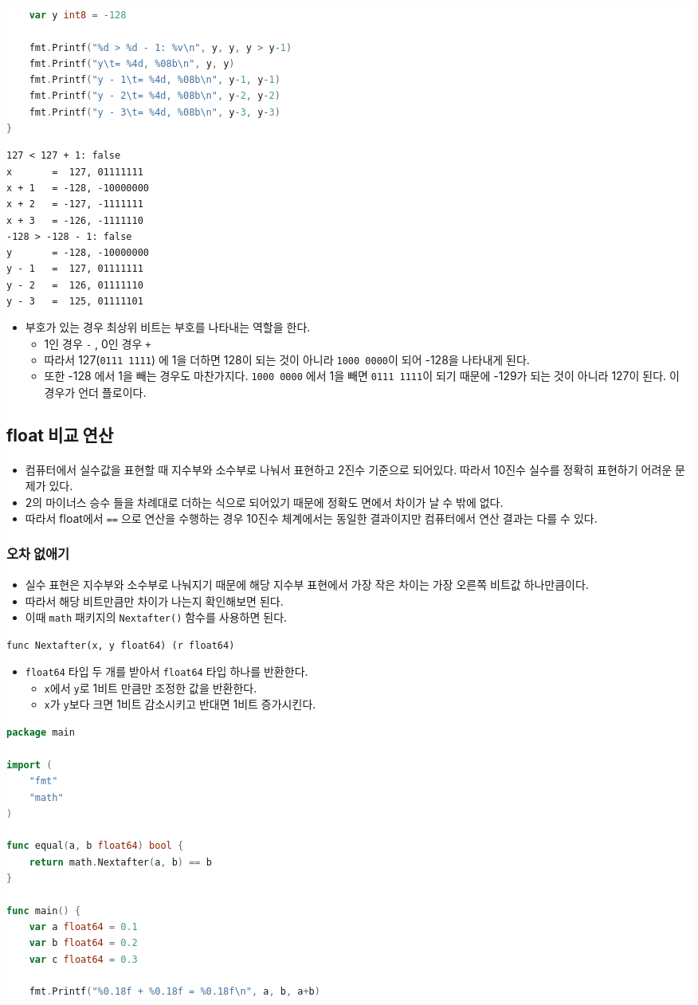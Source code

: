 ```go
	var y int8 = -128

	fmt.Printf("%d > %d - 1: %v\n", y, y, y > y-1)
	fmt.Printf("y\t= %4d, %08b\n", y, y)
	fmt.Printf("y - 1\t= %4d, %08b\n", y-1, y-1)
	fmt.Printf("y - 2\t= %4d, %08b\n", y-2, y-2)
	fmt.Printf("y - 3\t= %4d, %08b\n", y-3, y-3)
}
```

```
127 < 127 + 1: false
x       =  127, 01111111
x + 1   = -128, -10000000
x + 2   = -127, -1111111
x + 3   = -126, -1111110
-128 > -128 - 1: false
y       = -128, -10000000
y - 1   =  127, 01111111
y - 2   =  126, 01111110
y - 3   =  125, 01111101
```

- 부호가 있는 경우 최상위 비트는 부호를 나타내는 역할을 한다.
	- 1인 경우 `-` , 0인 경우 `+`
	- 따라서 127(`0111 1111`) 에 1을 더하면 128이 되는 것이 아니라 `1000 0000`이 되어 -128을 나타내게 된다.
	- 또한 -128 에서 1을 빼는 경우도 마찬가지다. `1000 0000` 에서 1을 빼면 `0111 1111`이 되기 때문에 -129가 되는 것이 아니라 127이 된다. 이 경우가 언더 플로이다.

## float 비교 연산
- 컴퓨터에서 실수값을 표현할 때 지수부와 소수부로 나눠서 표현하고 2진수 기준으로 되어있다. 따라서 10진수 실수를 정확히 표현하기 어려운 문제가 있다.
- 2의 마이너스 승수 들을 차례대로 더하는 식으로 되어있기 때문에 정확도 면에서 차이가 날 수 밖에 없다. 
- 따라서 float에서 `==` 으로 연산을 수행하는 경우 10진수 체계에서는 동일한 결과이지만 컴퓨터에서 연산 결과는 다를 수 있다. 

### 오차 없애기
- 실수 표현은 지수부와 소수부로 나눠지기 때문에 해당 지수부 표현에서 가장 작은 차이는 가장 오른쪽 비트값 하나만큼이다.
- 따라서 해당 비트만큼만 차이가 나는지 확인해보면 된다.
- 이때 `math` 패키지의 `Nextafter()` 함수를 사용하면 된다.

```
func Nextafter(x, y float64) (r float64)
```

- `float64` 타입 두 개를 받아서 `float64` 타입 하나를 반환한다.
	- `x`에서 `y`로 1비트 만큼만 조정한 값을 반환한다.
	- `x`가 `y`보다 크면 1비트 감소시키고 반대면 1비트 증가시킨다.

```go
package main

import (
	"fmt"
	"math"
)

func equal(a, b float64) bool {
	return math.Nextafter(a, b) == b
}

func main() {
	var a float64 = 0.1
	var b float64 = 0.2
	var c float64 = 0.3

	fmt.Printf("%0.18f + %0.18f = %0.18f\n", a, b, a+b)
```
